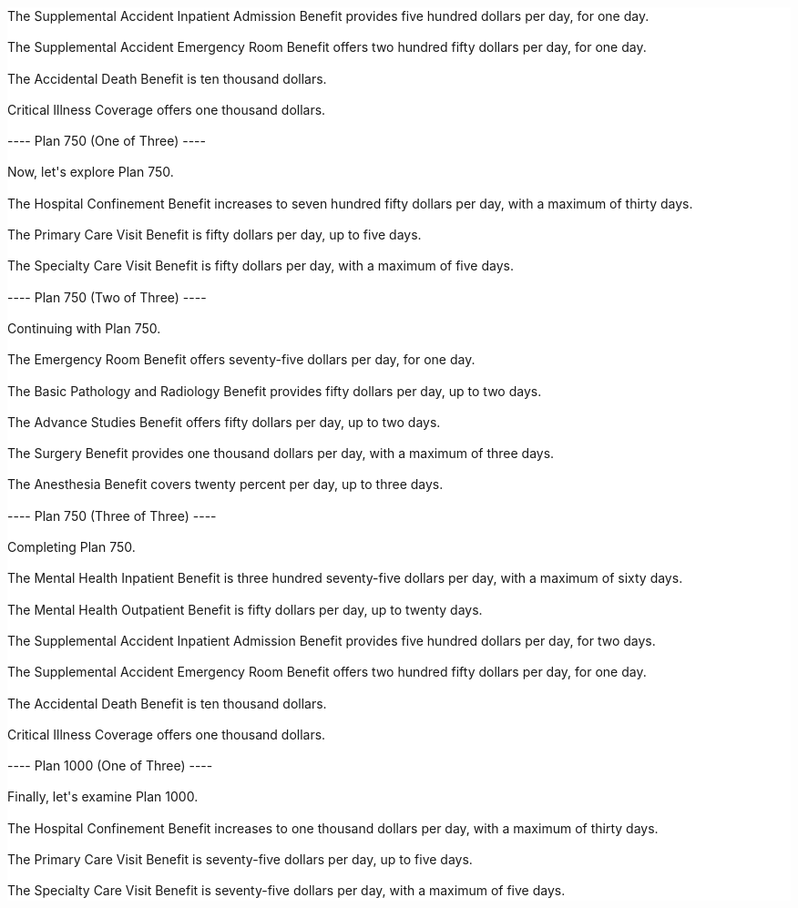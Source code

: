 The Supplemental Accident Inpatient Admission Benefit provides five hundred dollars per day, for one day.

The Supplemental Accident Emergency Room Benefit offers two hundred fifty dollars per day, for one day.

The Accidental Death Benefit is ten thousand dollars.

Critical Illness Coverage offers one thousand dollars.

---- Plan 750 (One of Three) ----

Now, let's explore Plan 750.

The Hospital Confinement Benefit increases to seven hundred fifty dollars per day, with a maximum of thirty days.

The Primary Care Visit Benefit is fifty dollars per day, up to five days.

The Specialty Care Visit Benefit is fifty dollars per day, with a maximum of five days.

---- Plan 750 (Two of Three) ----

Continuing with Plan 750.

The Emergency Room Benefit offers seventy-five dollars per day, for one day.

The Basic Pathology and Radiology Benefit provides fifty dollars per day, up to two days.

The Advance Studies Benefit offers fifty dollars per day, up to two days.

The Surgery Benefit provides one thousand dollars per day, with a maximum of three days.

The Anesthesia Benefit covers twenty percent per day, up to three days.

---- Plan 750 (Three of Three) ----

Completing Plan 750.

The Mental Health Inpatient Benefit is three hundred seventy-five dollars per day, with a maximum of sixty days.

The Mental Health Outpatient Benefit is fifty dollars per day, up to twenty days.

The Supplemental Accident Inpatient Admission Benefit provides five hundred dollars per day, for two days.

The Supplemental Accident Emergency Room Benefit offers two hundred fifty dollars per day, for one day.

The Accidental Death Benefit is ten thousand dollars.

Critical Illness Coverage offers one thousand dollars.

---- Plan 1000 (One of Three) ----

Finally, let's examine Plan 1000.

The Hospital Confinement Benefit increases to one thousand dollars per day, with a maximum of thirty days.

The Primary Care Visit Benefit is seventy-five dollars per day, up to five days.

The Specialty Care Visit Benefit is seventy-five dollars per day, with a maximum of five days.
